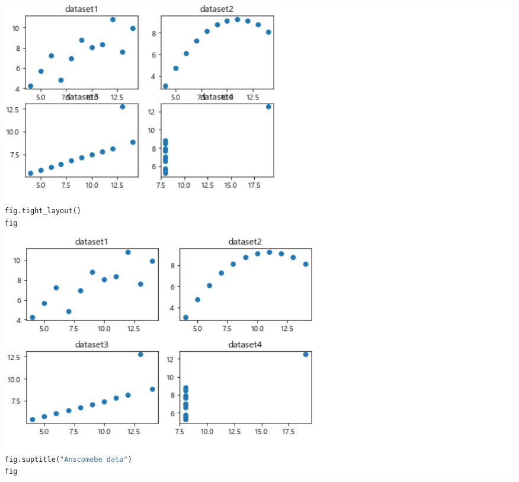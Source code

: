 ![image-20200123135705837](image/image-20200123135705837.png)

```python
fig.tight_layout()
fig
```

![image-20200123135720080](image/image-20200123135720080.png)

```python
fig.suptitle("Anscomebe data")
fig
```
